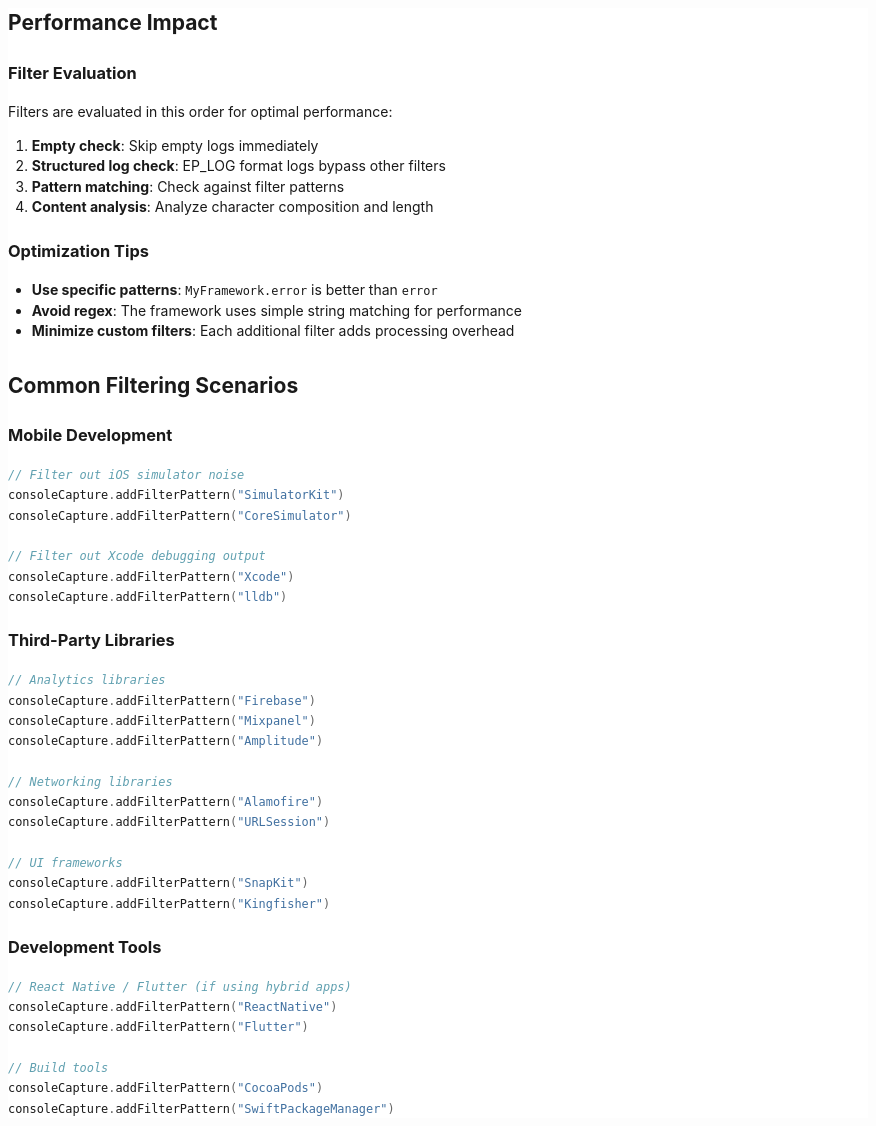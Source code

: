 ## Performance Impact

### Filter Evaluation

Filters are evaluated in this order for optimal performance:

1. **Empty check**: Skip empty logs immediately
2. **Structured log check**: EP_LOG format logs bypass other filters
3. **Pattern matching**: Check against filter patterns
4. **Content analysis**: Analyze character composition and length

### Optimization Tips

- **Use specific patterns**: `MyFramework.error` is better than `error`
- **Avoid regex**: The framework uses simple string matching for performance
- **Minimize custom filters**: Each additional filter adds processing overhead

## Common Filtering Scenarios

### Mobile Development

```swift
// Filter out iOS simulator noise
consoleCapture.addFilterPattern("SimulatorKit")
consoleCapture.addFilterPattern("CoreSimulator")

// Filter out Xcode debugging output
consoleCapture.addFilterPattern("Xcode")
consoleCapture.addFilterPattern("lldb")
```

### Third-Party Libraries

```swift
// Analytics libraries
consoleCapture.addFilterPattern("Firebase")
consoleCapture.addFilterPattern("Mixpanel")
consoleCapture.addFilterPattern("Amplitude")

// Networking libraries
consoleCapture.addFilterPattern("Alamofire")
consoleCapture.addFilterPattern("URLSession")

// UI frameworks
consoleCapture.addFilterPattern("SnapKit")
consoleCapture.addFilterPattern("Kingfisher")
```

### Development Tools

```swift
// React Native / Flutter (if using hybrid apps)
consoleCapture.addFilterPattern("ReactNative")
consoleCapture.addFilterPattern("Flutter")

// Build tools
consoleCapture.addFilterPattern("CocoaPods")
consoleCapture.addFilterPattern("SwiftPackageManager")
```
